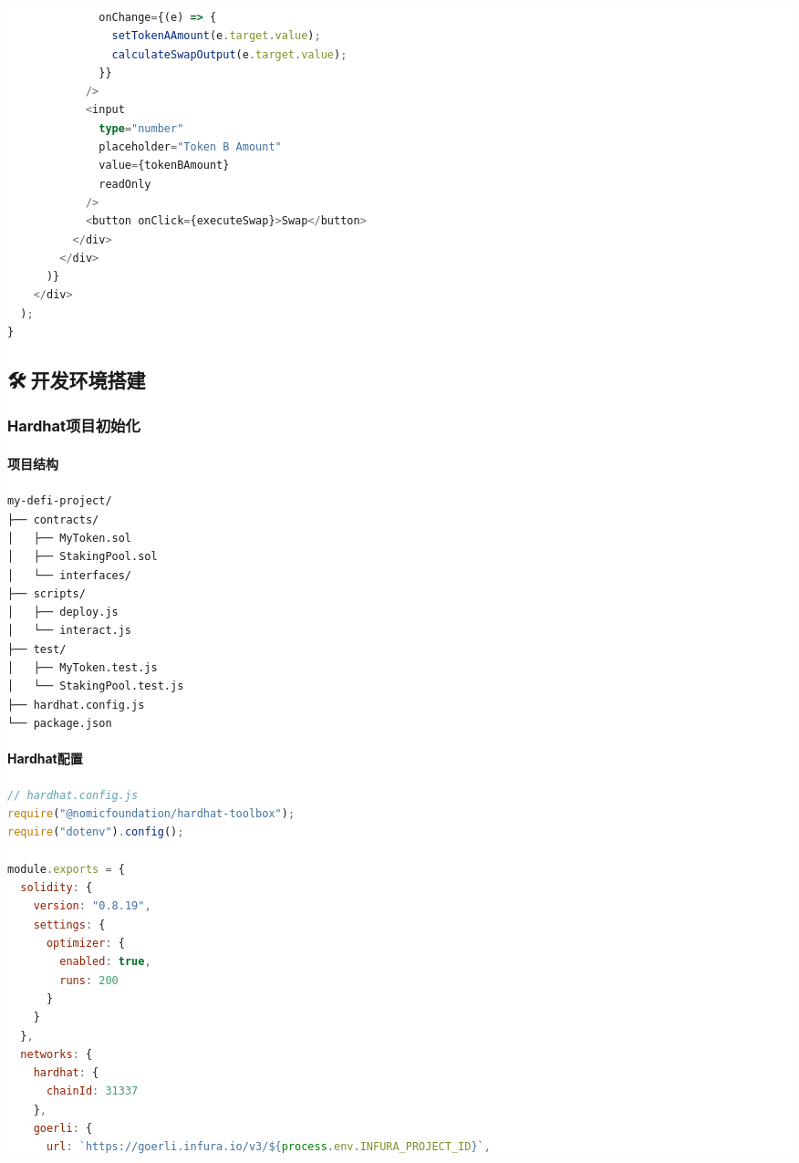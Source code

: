 ```typescript
              onChange={(e) => {
                setTokenAAmount(e.target.value);
                calculateSwapOutput(e.target.value);
              }}
            />
            <input
              type="number"
              placeholder="Token B Amount"
              value={tokenBAmount}
              readOnly
            />
            <button onClick={executeSwap}>Swap</button>
          </div>
        </div>
      )}
    </div>
  );
}
```

## 🛠️ 开发环境搭建

### Hardhat项目初始化

#### 项目结构
```
my-defi-project/
├── contracts/
│   ├── MyToken.sol
│   ├── StakingPool.sol
│   └── interfaces/
├── scripts/
│   ├── deploy.js
│   └── interact.js
├── test/
│   ├── MyToken.test.js
│   └── StakingPool.test.js
├── hardhat.config.js
└── package.json
```

#### Hardhat配置
```javascript
// hardhat.config.js
require("@nomicfoundation/hardhat-toolbox");
require("dotenv").config();

module.exports = {
  solidity: {
    version: "0.8.19",
    settings: {
      optimizer: {
        enabled: true,
        runs: 200
      }
    }
  },
  networks: {
    hardhat: {
      chainId: 31337
    },
    goerli: {
      url: `https://goerli.infura.io/v3/${process.env.INFURA_PROJECT_ID}`,
```